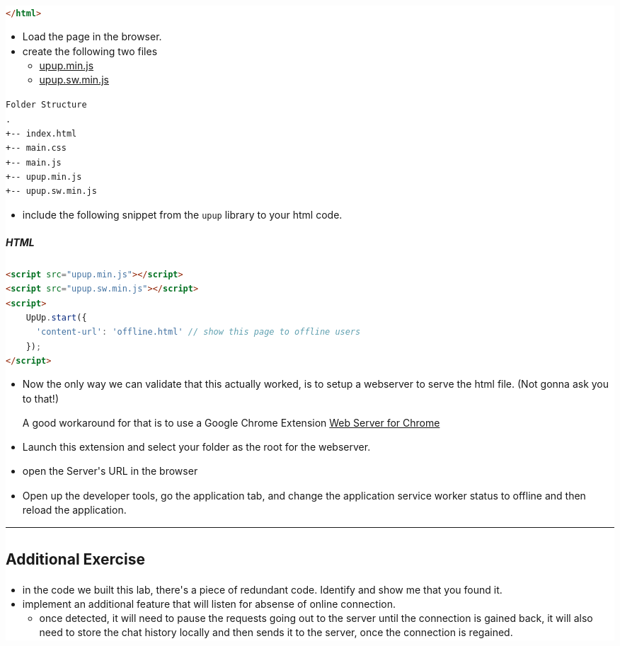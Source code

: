```html
</html>
```

- Load the page in the browser.
- create the following two files
    - [upup.min.js](js/upup.min.js)
    - [upup.sw.min.js](js/upup.sw.min.js)

```
Folder Structure
.
+-- index.html
+-- main.css
+-- main.js
+-- upup.min.js
+-- upup.sw.min.js
```

- include the following snippet from the `upup` library to your html code.
##### HTML

```html
<script src="upup.min.js"></script>
<script src="upup.sw.min.js"></script>
<script>
    UpUp.start({
      'content-url': 'offline.html' // show this page to offline users
    });
</script>
```

- Now the only way we can validate that this actually worked, is to setup a webserver to serve the html file. (Not gonna ask you to that!)

    A good workaround for that is to use a Google Chrome Extension
[Web Server for Chrome](https://chrome.google.com/webstore/detail/web-server-for-chrome/ofhbbkphhbklhfoeikjpcbhemlocgigb?hl=en)

- Launch this extension and select your folder as the root for the webserver.
- open the Server's URL in the browser

- Open up the developer tools, go the application tab, and change the application service worker status to offline and then reload the application.

---
## Additional Exercise
- in the code we built this lab, there's a piece of redundant code. Identify and show me that you found it.
- implement an additional feature that will listen for absense of online connection.
    - once detected, it will need to pause the requests going out to the server until the connection is gained back, it will also need to store the chat history locally and then sends it to the server, once the connection is regained.

